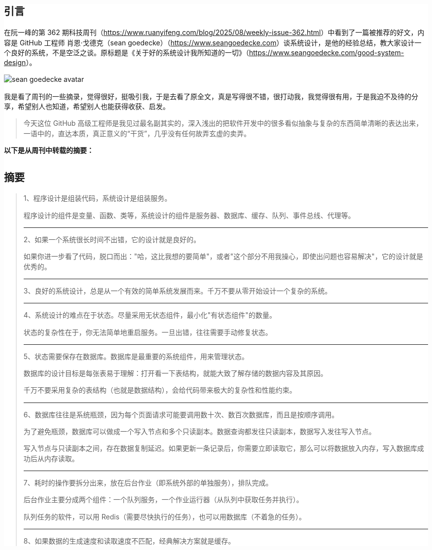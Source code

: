 
## 引言

在阮一峰的第 362 期科技周刊（<https://www.ruanyifeng.com/blog/2025/08/weekly-issue-362.html>）中看到了一篇被推荐的好文，内容是 GitHub 工程师 肖恩·戈德克（sean goedecke）（<https://www.seangoedecke.com>）谈系统设计，是他的经验总结，教大家设计一个良好的系统，不是空泛之谈。原标题是《关于好的系统设计我所知道的一切》（<https://www.seangoedecke.com/good-system-design>）。

![sean goedecke avatar](https://cdn.beekka.com/blogimg/asset/202508/bg2025081814.webp)

我是看了周刊的一些摘录，觉得很好，挺吸引我，于是去看了原全文，真是写得很不错，很打动我，我觉得很有用，于是我迫不及待的分享，希望别人也知道，希望别人也能获得收获、启发。

> 今天这位 GitHub 高级工程师是我见过最名副其实的，深入浅出的把软件开发中的很多看似抽象与复杂的东西简单清晰的表达出来，一语中的，直达本质，真正意义的“干货”，几乎没有任何故弄玄虚的卖弄。

**以下是从周刊中转载的摘要：**

## 摘要

> 1、程序设计是组装代码，系统设计是组装服务。
>
> 程序设计的组件是变量、函数、类等，系统设计的组件是服务器、数据库、缓存、队列、事件总线、代理等。
>
> ---
>
> 2、如果一个系统很长时间不出错，它的设计就是良好的。
>
> 如果你进一步看了代码，脱口而出："哈，这比我想的要简单"，或者"这个部分不用我操心，即使出问题也容易解决"，它的设计就是优秀的。
>
> ---
>
> 3、良好的系统设计，总是从一个有效的简单系统发展而来。千万不要从零开始设计一个复杂的系统。
>
> ---
>
> 4、系统设计的难点在于状态。尽量采用无状态组件，最小化"有状态组件"的数量。
>
> 状态的复杂性在于，你无法简单地重启服务。一旦出错，往往需要手动修复状态。
>
> ---
>
> 5、状态需要保存在数据库。数据库是最重要的系统组件，用来管理状态。
>
> 数据库的设计目标是每张表易于理解：打开看一下表结构，就能大致了解存储的数据内容及其原因。
>
> 千万不要采用复杂的表结构（也就是数据结构），会给代码带来极大的复杂性和性能约束。
>
> ---
>
> 6、数据库往往是系统瓶颈，因为每个页面请求可能要调用数十次、数百次数据库，而且是按顺序调用。
>
> 为了避免瓶颈，数据库可以做成一个写入节点和多个只读副本。数据查询都发往只读副本，数据写入发往写入节点。
>
> 写入节点与只读副本之间，存在数据复制延迟。如果更新一条记录后，你需要立即读取它，那么可以将数据放入内存，写入数据库成功后从内存读取。
>
> ---
>
> 7、耗时的操作要拆分出来，放在后台作业（即系统外部的单独服务），排队完成。
>
> 后台作业主要分成两个组件：一个队列服务，一个作业运行器（从队列中获取任务并执行）。
>
> 队列任务的软件，可以用 Redis（需要尽快执行的任务），也可以用数据库（不着急的任务）。
>
> ---
>
> 8、如果数据的生成速度和读取速度不匹配，经典解决方案就是缓存。